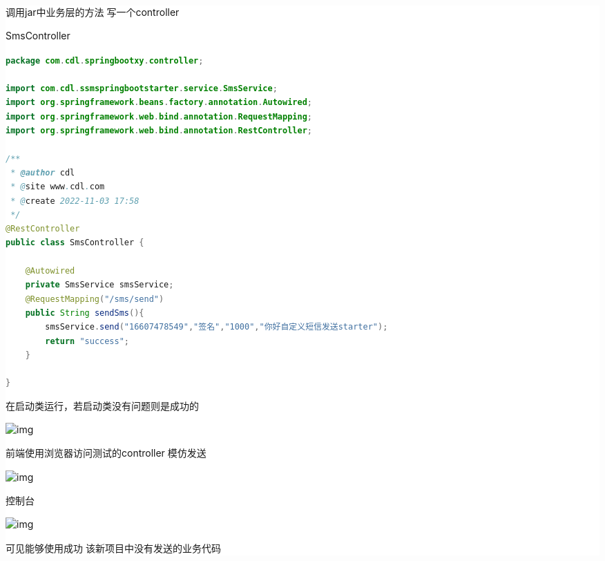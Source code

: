 调用jar中业务层的方法 写一个controller

SmsController

```java
package com.cdl.springbootxy.controller;
 
import com.cdl.ssmspringbootstarter.service.SmsService;
import org.springframework.beans.factory.annotation.Autowired;
import org.springframework.web.bind.annotation.RequestMapping;
import org.springframework.web.bind.annotation.RestController;
 
/**
 * @author cdl
 * @site www.cdl.com
 * @create 2022-11-03 17:58
 */
@RestController
public class SmsController {
 
    @Autowired
    private SmsService smsService;
    @RequestMapping("/sms/send")
    public String sendSms(){
        smsService.send("16607478549","签名","1000","你好自定义短信发送starter");
        return "success";
    }
 
}
```

在启动类运行，若启动类没有问题则是成功的

![img](https://img-blog.csdnimg.cn/0f87f6d4e58c4600ab6aca06df19228f.png)

 前端使用浏览器访问测试的controller 模仿发送

![img](https://img-blog.csdnimg.cn/7f94e1701a174025bfcc6e6ecf6f8e91.png)

 控制台

![img](https://img-blog.csdnimg.cn/2aecc10f101841759d2bdf25dda502a4.png)

 可见能够使用成功 该新项目中没有发送的业务代码